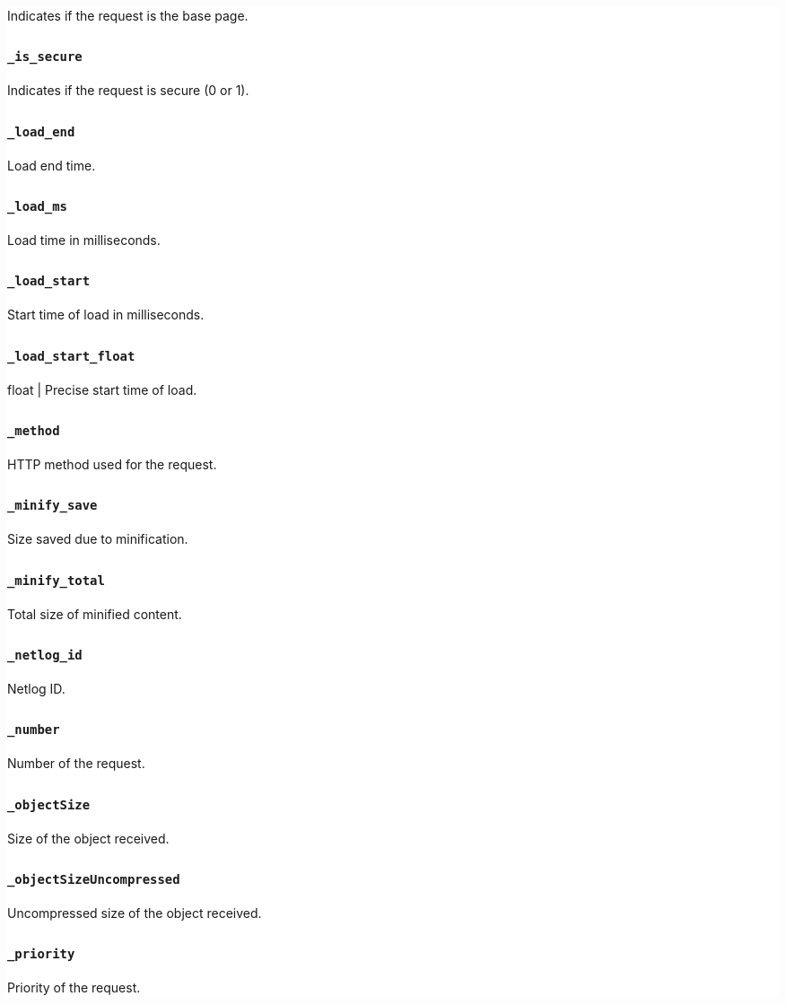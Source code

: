 Indicates if the request is the base page.

### `_is_secure`

Indicates if the request is secure (0 or 1).

### `_load_end`

Load end time.

### `_load_ms`

Load time in milliseconds.

### `_load_start`

Start time of load in milliseconds.

### `_load_start_float`

float | Precise start time of load.

### `_method`

HTTP method used for the request.

### `_minify_save`

Size saved due to minification.

### `_minify_total`

Total size of minified content.

### `_netlog_id`

Netlog ID.

### `_number`

Number of the request.

### `_objectSize`

Size of the object received.

### `_objectSizeUncompressed`

Uncompressed size of the object received.

### `_priority`

Priority of the request.
